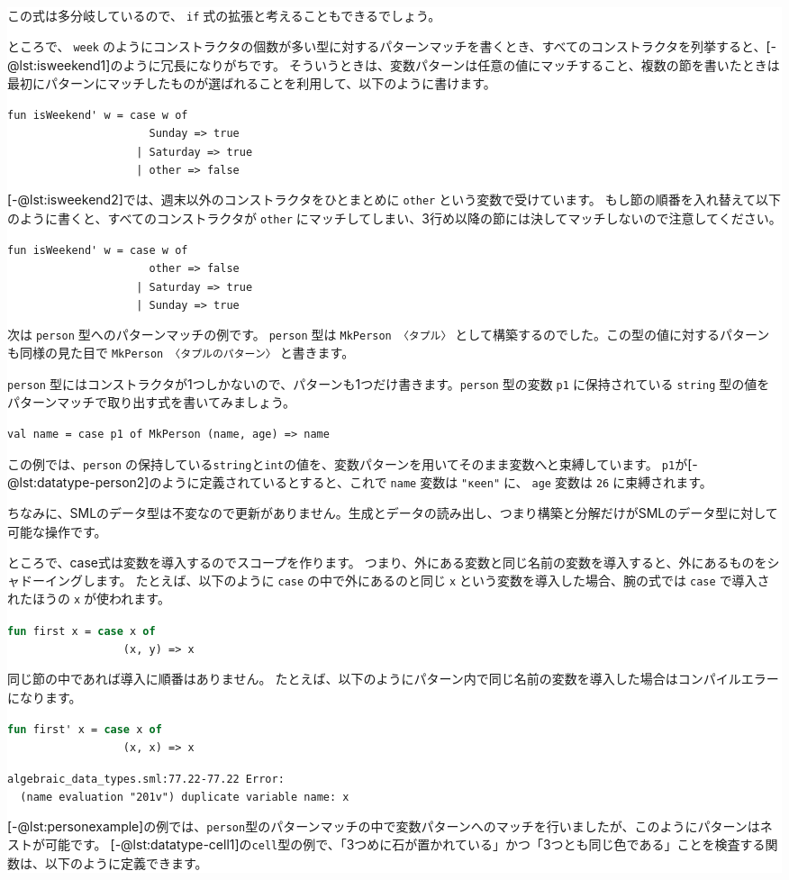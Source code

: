 この式は多分岐しているので、 `if` 式の拡張と考えることもできるでしょう。

ところで、 `week` のようにコンストラクタの個数が多い型に対するパターンマッチを書くとき、すべてのコンストラクタを列挙すると、[-@lst:isweekend1]のように冗長になりがちです。
そういうときは、変数パターンは任意の値にマッチすること、複数の節を書いたときは最初にパターンにマッチしたものが選ばれることを利用して、以下のように書けます。

```{#lst:isweekend2 .sml caption="week型に対するパターンマッチ例2"}
fun isWeekend' w = case w of
                      Sunday => true
                    | Saturday => true
                    | other => false
```

[-@lst:isweekend2]では、週末以外のコンストラクタをひとまとめに `other` という変数で受けています。
もし節の順番を入れ替えて以下のように書くと、すべてのコンストラクタが `other` にマッチしてしまい、3行め以降の節には決してマッチしないので注意してください。

```{#lst:isweekend3 .sml caption="変数パターンにすべてマッチしてしまう"}
fun isWeekend' w = case w of
                      other => false
                    | Saturday => true
                    | Sunday => true
```

次は `person` 型へのパターンマッチの例です。
`person` 型は `MkPerson 〈タプル〉` として構築するのでした。この型の値に対するパターンも同様の見た目で `MkPerson 〈タプルのパターン〉` と書きます。

`person` 型にはコンストラクタが1つしかないので、パターンも1つだけ書きます。`person` 型の変数 `p1` に保持されている `string` 型の値をパターンマッチで取り出す式を書いてみましょう。

```{#lst:personexample .sml caption="person型へのパターンマッチ例"}
val name = case p1 of MkPerson (name, age) => name
```

この例では、`person` の保持している`string`と`int`の値を、変数パターンを用いてそのまま変数へと束縛しています。
`p1`が[-@lst:datatype-person2]のように定義されているとすると、これで `name` 変数は `"κeen"` に、 `age` 変数は `26` に束縛されます。

ちなみに、SMLのデータ型は不変なので更新がありません。生成とデータの読み出し、つまり構築と分解だけがSMLのデータ型に対して可能な操作です。

ところで、case式は変数を導入するのでスコープを作ります。
つまり、外にある変数と同じ名前の変数を導入すると、外にあるものをシャドーイングします。
たとえば、以下のように `case` の中で外にあるのと同じ `x` という変数を導入した場合、腕の式では `case` で導入されたほうの `x` が使われます。

``` sml
fun first x = case x of
                  (x, y) => x
```

同じ節の中であれば導入に順番はありません。
たとえば、以下のようにパターン内で同じ名前の変数を導入した場合はコンパイルエラーになります。

``` sml
fun first' x = case x of
                  (x, x) => x
```

``` console
algebraic_data_types.sml:77.22-77.22 Error:
  (name evaluation "201v") duplicate variable name: x
```

[-@lst:personexample]の例では、`person`型のパターンマッチの中で変数パターンへのマッチを行いましたが、このようにパターンはネストが可能です。
[-@lst:datatype-cell1]の`cell`型の例で、「3つめに石が置かれている」かつ「3つとも同じ色である」ことを検査する関数は、以下のように定義できます。


[^destbind]: この機能を**分配束縛** （destructuring bind）と呼ぶ言語もあります。
[^matchredundant]: エラーを出すのはSML♯での挙動です。SMLの仕様ではエラーでも警告でもよいとされています。網羅性も同様の扱いです。